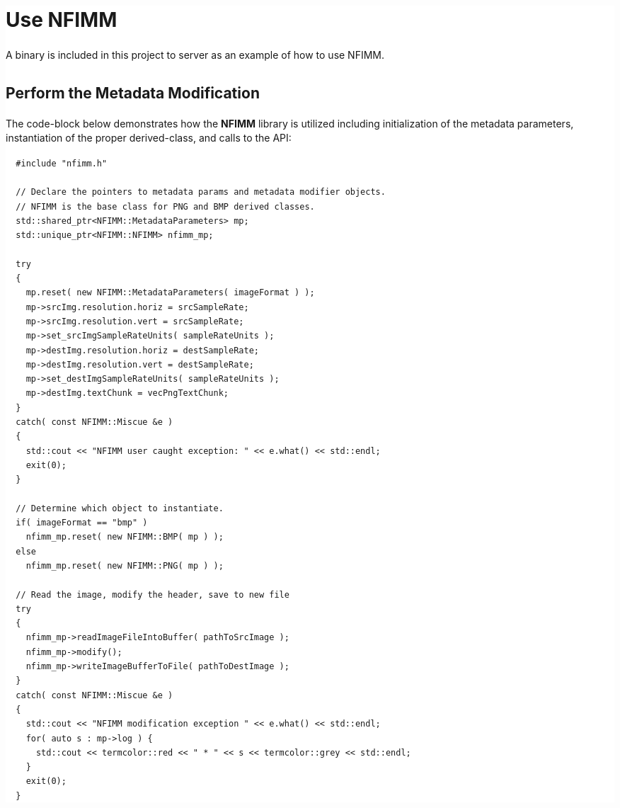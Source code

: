 # Use NFIMM
A binary is included in this project to server as an example of how to use NFIMM.

## Perform the Metadata Modification
The code-block below demonstrates how the **NFIMM** library is utilized including initialization of the metadata
parameters, instantiation of the proper derived-class, and calls to the API:

```
  #include "nfimm.h"

  // Declare the pointers to metadata params and metadata modifier objects.
  // NFIMM is the base class for PNG and BMP derived classes.
  std::shared_ptr<NFIMM::MetadataParameters> mp;
  std::unique_ptr<NFIMM::NFIMM> nfimm_mp;

  try
  {
    mp.reset( new NFIMM::MetadataParameters( imageFormat ) );
    mp->srcImg.resolution.horiz = srcSampleRate;
    mp->srcImg.resolution.vert = srcSampleRate;
    mp->set_srcImgSampleRateUnits( sampleRateUnits );
    mp->destImg.resolution.horiz = destSampleRate;
    mp->destImg.resolution.vert = destSampleRate;
    mp->set_destImgSampleRateUnits( sampleRateUnits );
    mp->destImg.textChunk = vecPngTextChunk;
  }
  catch( const NFIMM::Miscue &e )
  {
    std::cout << "NFIMM user caught exception: " << e.what() << std::endl;
    exit(0);
  }

  // Determine which object to instantiate.
  if( imageFormat == "bmp" )
    nfimm_mp.reset( new NFIMM::BMP( mp ) );
  else
    nfimm_mp.reset( new NFIMM::PNG( mp ) );

  // Read the image, modify the header, save to new file
  try
  {
    nfimm_mp->readImageFileIntoBuffer( pathToSrcImage );
    nfimm_mp->modify();
    nfimm_mp->writeImageBufferToFile( pathToDestImage );
  }
  catch( const NFIMM::Miscue &e )
  {
    std::cout << "NFIMM modification exception " << e.what() << std::endl;
    for( auto s : mp->log ) {
      std::cout << termcolor::red << " * " << s << termcolor::grey << std::endl;
    }
    exit(0);
  }
```
